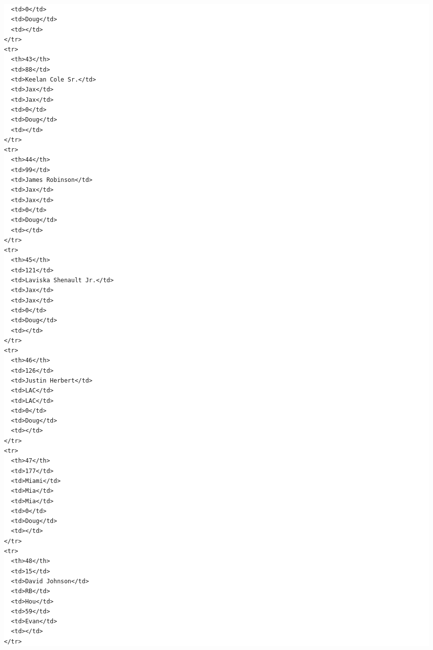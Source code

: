       <td>0</td>
      <td>Doug</td>
      <td></td>
    </tr>
    <tr>
      <th>43</th>
      <td>88</td>
      <td>Keelan Cole Sr.</td>
      <td>Jax</td>
      <td>Jax</td>
      <td>0</td>
      <td>Doug</td>
      <td></td>
    </tr>
    <tr>
      <th>44</th>
      <td>99</td>
      <td>James Robinson</td>
      <td>Jax</td>
      <td>Jax</td>
      <td>0</td>
      <td>Doug</td>
      <td></td>
    </tr>
    <tr>
      <th>45</th>
      <td>121</td>
      <td>Laviska Shenault Jr.</td>
      <td>Jax</td>
      <td>Jax</td>
      <td>0</td>
      <td>Doug</td>
      <td></td>
    </tr>
    <tr>
      <th>46</th>
      <td>126</td>
      <td>Justin Herbert</td>
      <td>LAC</td>
      <td>LAC</td>
      <td>0</td>
      <td>Doug</td>
      <td></td>
    </tr>
    <tr>
      <th>47</th>
      <td>177</td>
      <td>Miami</td>
      <td>Mia</td>
      <td>Mia</td>
      <td>0</td>
      <td>Doug</td>
      <td></td>
    </tr>
    <tr>
      <th>48</th>
      <td>15</td>
      <td>David Johnson</td>
      <td>RB</td>
      <td>Hou</td>
      <td>59</td>
      <td>Evan</td>
      <td></td>
    </tr>